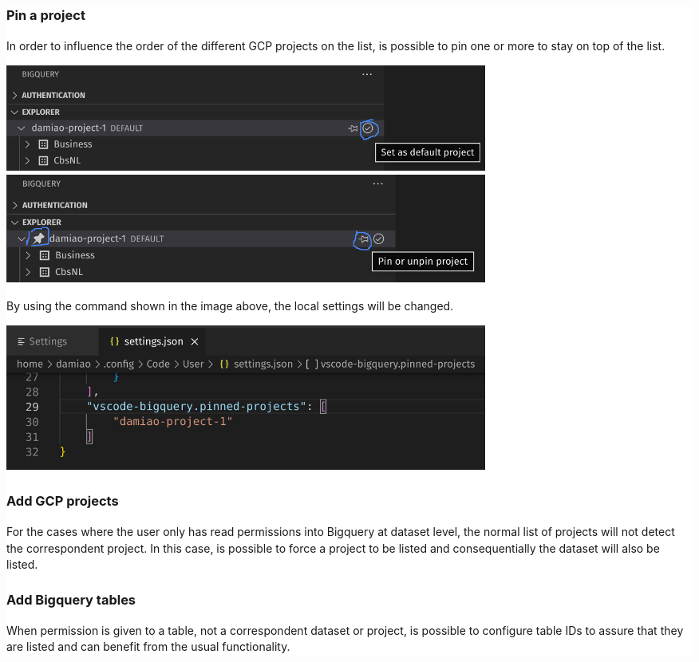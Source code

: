 ### Pin a project

In order to influence the order of the different GCP projects on the list, is possible to pin one or more to stay on top of the list.

<img src="documentation/project_set_default.png" alt="set default project" width="600"/>

<img src="documentation/pin_unpin_project.png" alt="pin/unpin project" width="600"/>

By using the command shown in the image above, the local settings will be changed. 

<img src="documentation/settings_file.png" alt="setting file" width="600"/>

### Add GCP projects
For the cases where the user only has read permissions into Bigquery at dataset level, the normal list of projects will not detect the correspondent project. In this case, is possible to force a project to be listed and consequentially the dataset will also be listed.

### Add Bigquery tables
When permission is given to a table, not a correspondent dataset or project, is possible to configure table IDs to assure that they are listed and can benefit from the usual functionality.
